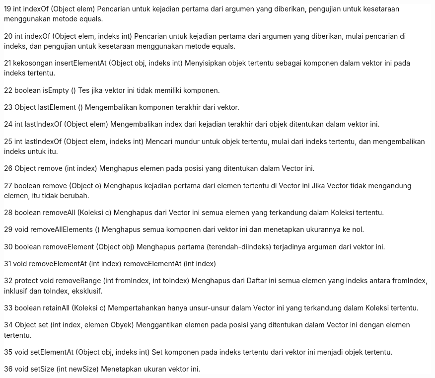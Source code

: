 19 int indexOf (Object elem)
Pencarian untuk kejadian pertama dari argumen yang diberikan, pengujian untuk kesetaraan menggunakan metode equals.

20 int indexOf (Object elem, indeks int)
Pencarian untuk kejadian pertama dari argumen yang diberikan, mulai pencarian di indeks, dan pengujian untuk kesetaraan menggunakan metode equals.

21 kekosongan insertElementAt (Object obj, indeks int)
Menyisipkan objek tertentu sebagai komponen dalam vektor ini pada indeks tertentu.

22 boolean isEmpty ()
Tes jika vektor ini tidak memiliki komponen.

23 Object lastElement ()
Mengembalikan komponen terakhir dari vektor.

24 int lastIndexOf (Object elem)
Mengembalikan index dari kejadian terakhir dari objek ditentukan dalam vektor ini.

25 int lastIndexOf (Object elem, indeks int)
Mencari mundur untuk objek tertentu, mulai dari indeks tertentu, dan mengembalikan indeks untuk itu.

26 Object remove (int index)
Menghapus elemen pada posisi yang ditentukan dalam Vector ini.

27 boolean remove (Object o)
Menghapus kejadian pertama dari elemen tertentu di Vector ini Jika Vector tidak mengandung elemen, itu tidak berubah.

28 boolean removeAll (Koleksi c)
Menghapus dari Vector ini semua elemen yang terkandung dalam Koleksi tertentu.

29 void removeAllElements ()
Menghapus semua komponen dari vektor ini dan menetapkan ukurannya ke nol.

30 boolean removeElement (Object obj)
Menghapus pertama (terendah-diindeks) terjadinya argumen dari vektor ini.

31 void removeElementAt (int index)
removeElementAt (int index)

32 protect void removeRange (int fromIndex, int toIndex)
Menghapus dari Daftar ini semua elemen yang indeks antara fromIndex, inklusif dan toIndex, eksklusif.

33 boolean retainAll (Koleksi c)
Mempertahankan hanya unsur-unsur dalam Vector ini yang terkandung dalam Koleksi tertentu.

34 Object set (int index, elemen Obyek)
Menggantikan elemen pada posisi yang ditentukan dalam Vector ini dengan elemen tertentu.

35 void setElementAt (Object obj, indeks int)
Set komponen pada indeks tertentu dari vektor ini menjadi objek tertentu.

36 void setSize (int newSize)
Menetapkan ukuran vektor ini.
